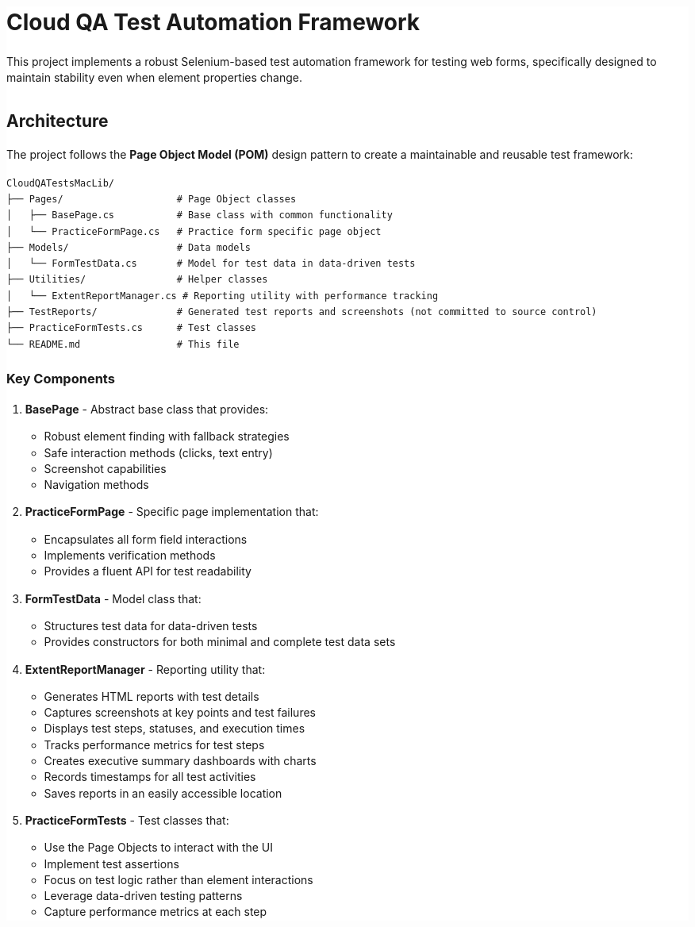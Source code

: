 # Cloud QA Test Automation Framework

This project implements a robust Selenium-based test automation framework for testing web forms, specifically designed to maintain stability even when element properties change.

## Architecture

The project follows the **Page Object Model (POM)** design pattern to create a maintainable and reusable test framework:

```
CloudQATestsMacLib/
├── Pages/                    # Page Object classes
│   ├── BasePage.cs           # Base class with common functionality
│   └── PracticeFormPage.cs   # Practice form specific page object
├── Models/                   # Data models
│   └── FormTestData.cs       # Model for test data in data-driven tests
├── Utilities/                # Helper classes
│   └── ExtentReportManager.cs # Reporting utility with performance tracking
├── TestReports/              # Generated test reports and screenshots (not committed to source control)
├── PracticeFormTests.cs      # Test classes
└── README.md                 # This file
```

### Key Components

1. **BasePage** - Abstract base class that provides:
   - Robust element finding with fallback strategies
   - Safe interaction methods (clicks, text entry)
   - Screenshot capabilities
   - Navigation methods

2. **PracticeFormPage** - Specific page implementation that:
   - Encapsulates all form field interactions
   - Implements verification methods
   - Provides a fluent API for test readability

3. **FormTestData** - Model class that:
   - Structures test data for data-driven tests
   - Provides constructors for both minimal and complete test data sets

4. **ExtentReportManager** - Reporting utility that:
   - Generates HTML reports with test details
   - Captures screenshots at key points and test failures
   - Displays test steps, statuses, and execution times
   - Tracks performance metrics for test steps
   - Creates executive summary dashboards with charts
   - Records timestamps for all test activities
   - Saves reports in an easily accessible location

5. **PracticeFormTests** - Test classes that:
   - Use the Page Objects to interact with the UI
   - Implement test assertions
   - Focus on test logic rather than element interactions
   - Leverage data-driven testing patterns
   - Capture performance metrics at each step
